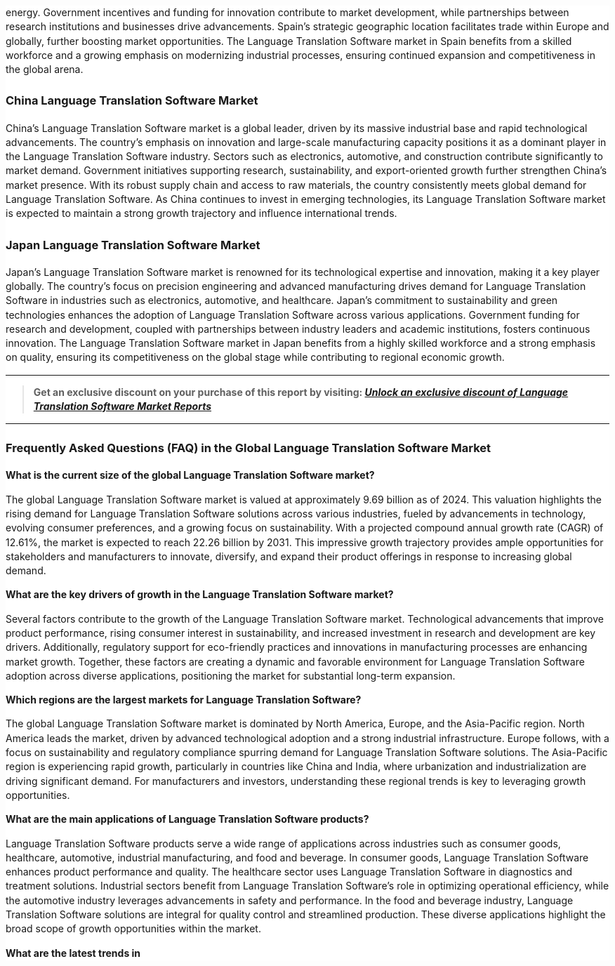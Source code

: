 energy. Government incentives and funding for innovation contribute to market development, while partnerships between research institutions and businesses drive advancements. Spain&rsquo;s strategic geographic location facilitates trade within Europe and globally, further boosting market opportunities. The Language Translation Software market in Spain benefits from a skilled workforce and a growing emphasis on modernizing industrial processes, ensuring continued expansion and competitiveness in the global arena.</p><h3>China Language Translation Software Market</h3><p>China&rsquo;s Language Translation Software market is a global leader, driven by its massive industrial base and rapid technological advancements. The country&rsquo;s emphasis on innovation and large-scale manufacturing capacity positions it as a dominant player in the Language Translation Software industry. Sectors such as electronics, automotive, and construction contribute significantly to market demand. Government initiatives supporting research, sustainability, and export-oriented growth further strengthen China&rsquo;s market presence. With its robust supply chain and access to raw materials, the country consistently meets global demand for Language Translation Software. As China continues to invest in emerging technologies, its Language Translation Software market is expected to maintain a strong growth trajectory and influence international trends.</p><h3>Japan Language Translation Software Market</h3><p>Japan&rsquo;s Language Translation Software market is renowned for its technological expertise and innovation, making it a key player globally. The country&rsquo;s focus on precision engineering and advanced manufacturing drives demand for Language Translation Software in industries such as electronics, automotive, and healthcare. Japan&rsquo;s commitment to sustainability and green technologies enhances the adoption of Language Translation Software across various applications. Government funding for research and development, coupled with partnerships between industry leaders and academic institutions, fosters continuous innovation. The Language Translation Software market in Japan benefits from a highly skilled workforce and a strong emphasis on quality, ensuring its competitiveness on the global stage while contributing to regional economic growth.</p><hr /><blockquote><p><strong>Get an exclusive discount on your purchase of this report by visiting: <em><a href="://marketresearchpulse.com/ask-for-discount/147159?utm_source=Github&amp;utm_medium=0114">Unlock an exclusive discount of Language Translation Software Market Reports</a></em>&nbsp;</strong></p></blockquote><hr /><h3>Frequently Asked Questions (FAQ) in the Global Language Translation Software Market</h3><p><strong>What is the current size of the global Language Translation Software market?</strong></p><p>The global Language Translation Software market is valued at approximately 9.69 billion as of 2024. This valuation highlights the rising demand for Language Translation Software solutions across various industries, fueled by advancements in technology, evolving consumer preferences, and a growing focus on sustainability. With a projected compound annual growth rate (CAGR) of 12.61%, the market is expected to reach 22.26 billion by 2031. This impressive growth trajectory provides ample opportunities for stakeholders and manufacturers to innovate, diversify, and expand their product offerings in response to increasing global demand.</p><p><strong>What are the key drivers of growth in the Language Translation Software market?</strong></p><p>Several factors contribute to the growth of the Language Translation Software market. Technological advancements that improve product performance, rising consumer interest in sustainability, and increased investment in research and development are key drivers. Additionally, regulatory support for eco-friendly practices and innovations in manufacturing processes are enhancing market growth. Together, these factors are creating a dynamic and favorable environment for Language Translation Software adoption across diverse applications, positioning the market for substantial long-term expansion.</p><p><strong>Which regions are the largest markets for Language Translation Software?</strong></p><p>The global Language Translation Software market is dominated by North America, Europe, and the Asia-Pacific region. North America leads the market, driven by advanced technological adoption and a strong industrial infrastructure. Europe follows, with a focus on sustainability and regulatory compliance spurring demand for Language Translation Software solutions. The Asia-Pacific region is experiencing rapid growth, particularly in countries like China and India, where urbanization and industrialization are driving significant demand. For manufacturers and investors, understanding these regional trends is key to leveraging growth opportunities.</p><p><strong>What are the main applications of Language Translation Software products?</strong></p><p>Language Translation Software products serve a wide range of applications across industries such as consumer goods, healthcare, automotive, industrial manufacturing, and food and beverage. In consumer goods, Language Translation Software enhances product performance and quality. The healthcare sector uses Language Translation Software in diagnostics and treatment solutions. Industrial sectors benefit from Language Translation Software&rsquo;s role in optimizing operational efficiency, while the automotive industry leverages advancements in safety and performance. In the food and beverage industry, Language Translation Software solutions are integral for quality control and streamlined production. These diverse applications highlight the broad scope of growth opportunities within the market.</p><p><strong>What are the latest trends in
